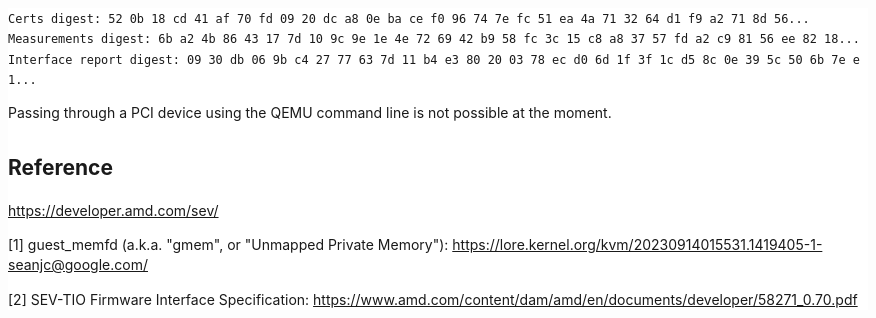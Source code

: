 ```
Certs digest: 52 0b 18 cd 41 af 70 fd 09 20 dc a8 0e ba ce f0 96 74 7e fc 51 ea 4a 71 32 64 d1 f9 a2 71 8d 56...
Measurements digest: 6b a2 4b 86 43 17 7d 10 9c 9e 1e 4e 72 69 42 b9 58 fc 3c 15 c8 a8 37 57 fd a2 c9 81 56 ee 82 18...
Interface report digest: 09 30 db 06 9b c4 27 77 63 7d 11 b4 e3 80 20 03 78 ec d0 6d 1f 3f 1c d5 8c 0e 39 5c 50 6b 7e e1...
```

Passing through a PCI device using the QEMU command line is not possible at the moment.

## Reference

https://developer.amd.com/sev/

[1] guest_memfd (a.k.a. "gmem", or "Unmapped Private Memory"): https://lore.kernel.org/kvm/20230914015531.1419405-1-seanjc@google.com/

[2] SEV-TIO Firmware Interface Specification: https://www.amd.com/content/dam/amd/en/documents/developer/58271_0.70.pdf
